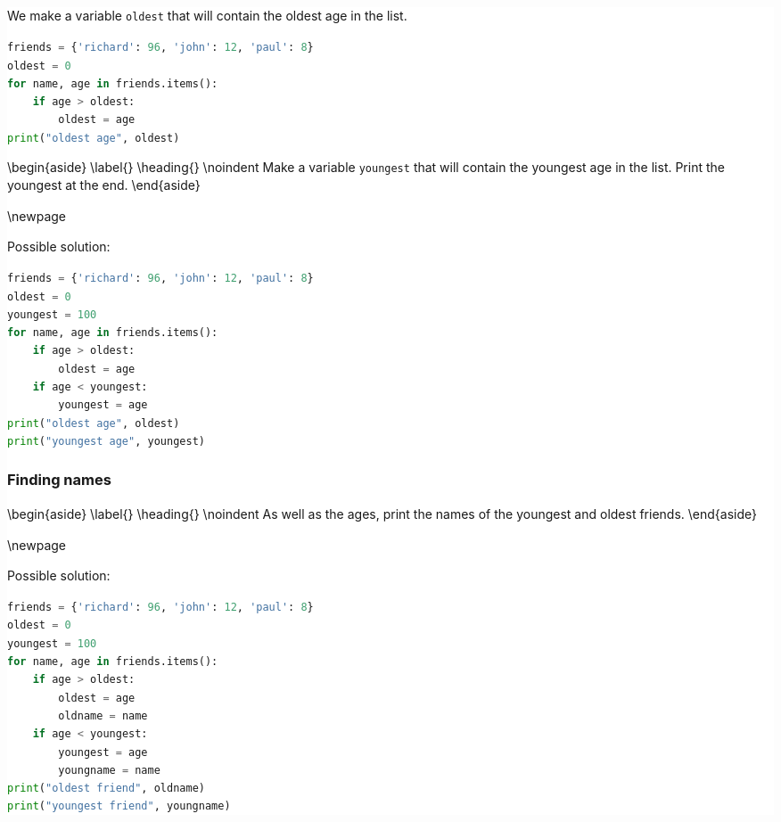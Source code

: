 We make a variable `oldest` that will contain the oldest age in the list.  

```python
friends = {'richard': 96, 'john': 12, 'paul': 8}
oldest = 0
for name, age in friends.items():
    if age > oldest:
        oldest = age
print("oldest age", oldest)
```

\begin{aside}
\label{}
\heading{}
\noindent Make a variable `youngest` that will contain the youngest age in the list.  Print the youngest at the end.
\end{aside}   


\newpage

Possible solution:

```python
friends = {'richard': 96, 'john': 12, 'paul': 8}
oldest = 0
youngest = 100
for name, age in friends.items():
    if age > oldest:
        oldest = age
    if age < youngest:
        youngest = age
print("oldest age", oldest)
print("youngest age", youngest)
```

### Finding names

\begin{aside}
\label{}
\heading{}
\noindent As well as the ages, print the names of the youngest and oldest friends.
\end{aside}   

\newpage

Possible solution:

```python
friends = {'richard': 96, 'john': 12, 'paul': 8}
oldest = 0
youngest = 100
for name, age in friends.items():
    if age > oldest:
        oldest = age
        oldname = name
    if age < youngest:
        youngest = age
        youngname = name
print("oldest friend", oldname)
print("youngest friend", youngname)
```
